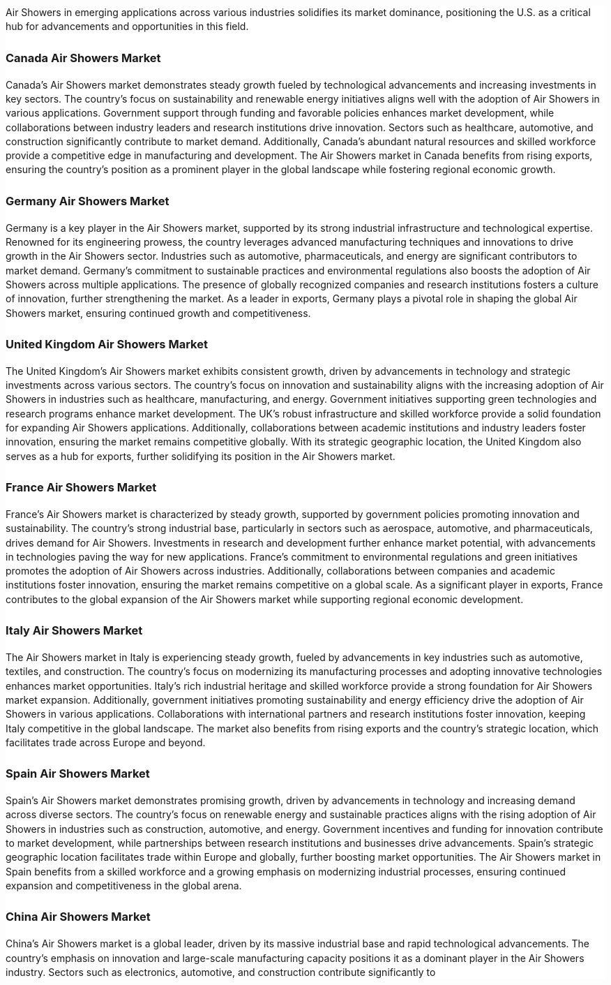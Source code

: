 Air Showers in emerging applications across various industries solidifies its market dominance, positioning the U.S. as a critical hub for advancements and opportunities in this field.</p><h3>Canada Air Showers Market</h3><p>Canada&rsquo;s Air Showers market demonstrates steady growth fueled by technological advancements and increasing investments in key sectors. The country&rsquo;s focus on sustainability and renewable energy initiatives aligns well with the adoption of Air Showers in various applications. Government support through funding and favorable policies enhances market development, while collaborations between industry leaders and research institutions drive innovation. Sectors such as healthcare, automotive, and construction significantly contribute to market demand. Additionally, Canada&rsquo;s abundant natural resources and skilled workforce provide a competitive edge in manufacturing and development. The Air Showers market in Canada benefits from rising exports, ensuring the country&rsquo;s position as a prominent player in the global landscape while fostering regional economic growth.</p><h3>Germany Air Showers Market</h3><p>Germany is a key player in the Air Showers market, supported by its strong industrial infrastructure and technological expertise. Renowned for its engineering prowess, the country leverages advanced manufacturing techniques and innovations to drive growth in the Air Showers sector. Industries such as automotive, pharmaceuticals, and energy are significant contributors to market demand. Germany&rsquo;s commitment to sustainable practices and environmental regulations also boosts the adoption of Air Showers across multiple applications. The presence of globally recognized companies and research institutions fosters a culture of innovation, further strengthening the market. As a leader in exports, Germany plays a pivotal role in shaping the global Air Showers market, ensuring continued growth and competitiveness.</p><h3>United Kingdom Air Showers Market</h3><p>The United Kingdom&rsquo;s Air Showers market exhibits consistent growth, driven by advancements in technology and strategic investments across various sectors. The country&rsquo;s focus on innovation and sustainability aligns with the increasing adoption of Air Showers in industries such as healthcare, manufacturing, and energy. Government initiatives supporting green technologies and research programs enhance market development. The UK&rsquo;s robust infrastructure and skilled workforce provide a solid foundation for expanding Air Showers applications. Additionally, collaborations between academic institutions and industry leaders foster innovation, ensuring the market remains competitive globally. With its strategic geographic location, the United Kingdom also serves as a hub for exports, further solidifying its position in the Air Showers market.</p><h3>France Air Showers Market</h3><p>France&rsquo;s Air Showers market is characterized by steady growth, supported by government policies promoting innovation and sustainability. The country&rsquo;s strong industrial base, particularly in sectors such as aerospace, automotive, and pharmaceuticals, drives demand for Air Showers. Investments in research and development further enhance market potential, with advancements in technologies paving the way for new applications. France&rsquo;s commitment to environmental regulations and green initiatives promotes the adoption of Air Showers across industries. Additionally, collaborations between companies and academic institutions foster innovation, ensuring the market remains competitive on a global scale. As a significant player in exports, France contributes to the global expansion of the Air Showers market while supporting regional economic development.</p><h3>Italy Air Showers Market</h3><p>The Air Showers market in Italy is experiencing steady growth, fueled by advancements in key industries such as automotive, textiles, and construction. The country&rsquo;s focus on modernizing its manufacturing processes and adopting innovative technologies enhances market opportunities. Italy&rsquo;s rich industrial heritage and skilled workforce provide a strong foundation for Air Showers market expansion. Additionally, government initiatives promoting sustainability and energy efficiency drive the adoption of Air Showers in various applications. Collaborations with international partners and research institutions foster innovation, keeping Italy competitive in the global landscape. The market also benefits from rising exports and the country&rsquo;s strategic location, which facilitates trade across Europe and beyond.</p><h3>Spain Air Showers Market</h3><p>Spain&rsquo;s Air Showers market demonstrates promising growth, driven by advancements in technology and increasing demand across diverse sectors. The country&rsquo;s focus on renewable energy and sustainable practices aligns with the rising adoption of Air Showers in industries such as construction, automotive, and energy. Government incentives and funding for innovation contribute to market development, while partnerships between research institutions and businesses drive advancements. Spain&rsquo;s strategic geographic location facilitates trade within Europe and globally, further boosting market opportunities. The Air Showers market in Spain benefits from a skilled workforce and a growing emphasis on modernizing industrial processes, ensuring continued expansion and competitiveness in the global arena.</p><h3>China Air Showers Market</h3><p>China&rsquo;s Air Showers market is a global leader, driven by its massive industrial base and rapid technological advancements. The country&rsquo;s emphasis on innovation and large-scale manufacturing capacity positions it as a dominant player in the Air Showers industry. Sectors such as electronics, automotive, and construction contribute significantly to